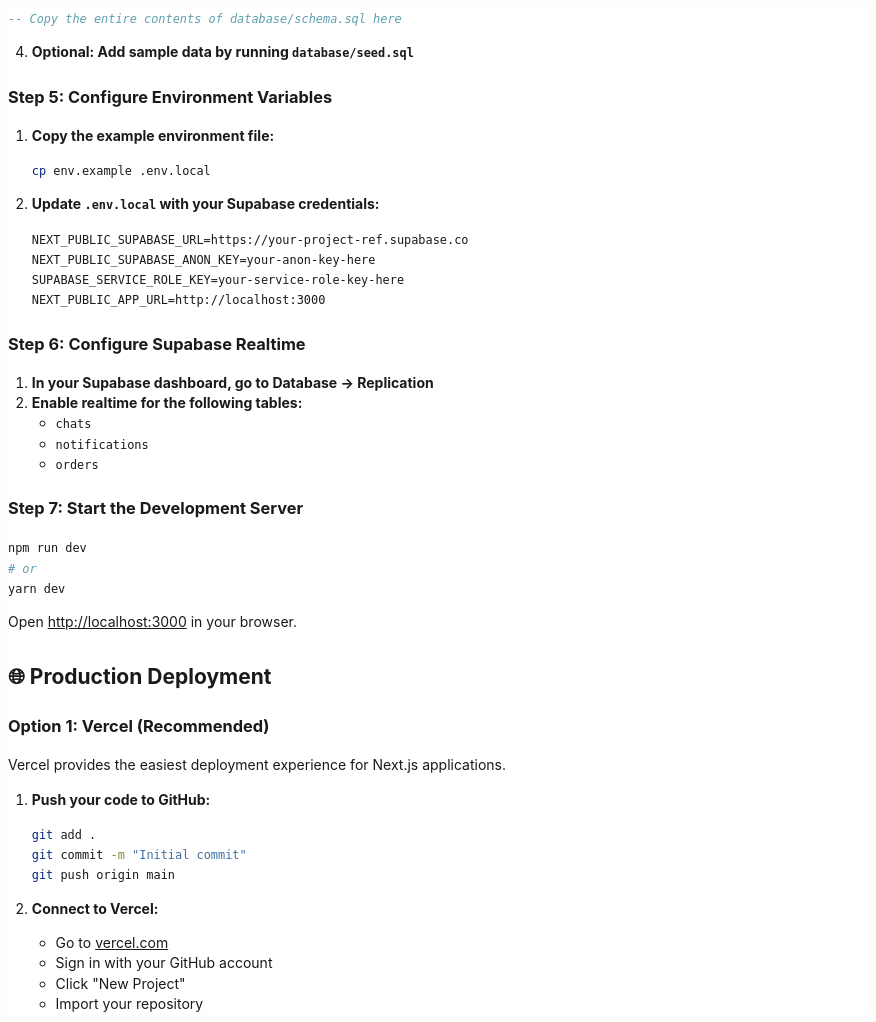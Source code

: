 ```sql
-- Copy the entire contents of database/schema.sql here
```

4. **Optional: Add sample data by running `database/seed.sql`**

### Step 5: Configure Environment Variables

1. **Copy the example environment file:**
   ```bash
   cp env.example .env.local
   ```

2. **Update `.env.local` with your Supabase credentials:**
   ```env
   NEXT_PUBLIC_SUPABASE_URL=https://your-project-ref.supabase.co
   NEXT_PUBLIC_SUPABASE_ANON_KEY=your-anon-key-here
   SUPABASE_SERVICE_ROLE_KEY=your-service-role-key-here
   NEXT_PUBLIC_APP_URL=http://localhost:3000
   ```

### Step 6: Configure Supabase Realtime

1. **In your Supabase dashboard, go to Database → Replication**
2. **Enable realtime for the following tables:**
   - `chats`
   - `notifications`
   - `orders`

### Step 7: Start the Development Server

```bash
npm run dev
# or
yarn dev
```

Open [http://localhost:3000](http://localhost:3000) in your browser.

## 🌐 Production Deployment

### Option 1: Vercel (Recommended)

Vercel provides the easiest deployment experience for Next.js applications.

1. **Push your code to GitHub:**
   ```bash
   git add .
   git commit -m "Initial commit"
   git push origin main
   ```

2. **Connect to Vercel:**
   - Go to [vercel.com](https://vercel.com)
   - Sign in with your GitHub account
   - Click "New Project"
   - Import your repository
